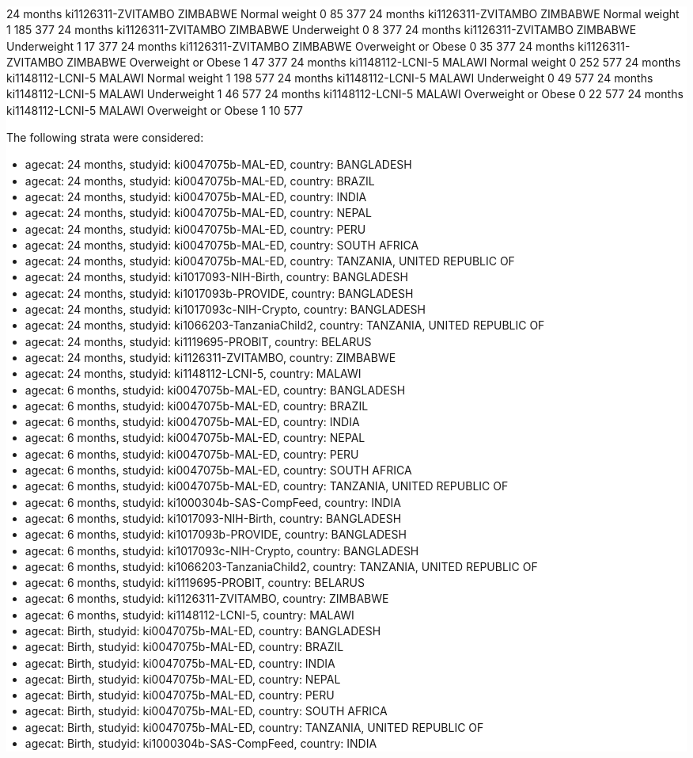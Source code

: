 24 months   ki1126311-ZVITAMBO         ZIMBABWE                       Normal weight                0       85     377
24 months   ki1126311-ZVITAMBO         ZIMBABWE                       Normal weight                1      185     377
24 months   ki1126311-ZVITAMBO         ZIMBABWE                       Underweight                  0        8     377
24 months   ki1126311-ZVITAMBO         ZIMBABWE                       Underweight                  1       17     377
24 months   ki1126311-ZVITAMBO         ZIMBABWE                       Overweight or Obese          0       35     377
24 months   ki1126311-ZVITAMBO         ZIMBABWE                       Overweight or Obese          1       47     377
24 months   ki1148112-LCNI-5           MALAWI                         Normal weight                0      252     577
24 months   ki1148112-LCNI-5           MALAWI                         Normal weight                1      198     577
24 months   ki1148112-LCNI-5           MALAWI                         Underweight                  0       49     577
24 months   ki1148112-LCNI-5           MALAWI                         Underweight                  1       46     577
24 months   ki1148112-LCNI-5           MALAWI                         Overweight or Obese          0       22     577
24 months   ki1148112-LCNI-5           MALAWI                         Overweight or Obese          1       10     577


The following strata were considered:

* agecat: 24 months, studyid: ki0047075b-MAL-ED, country: BANGLADESH
* agecat: 24 months, studyid: ki0047075b-MAL-ED, country: BRAZIL
* agecat: 24 months, studyid: ki0047075b-MAL-ED, country: INDIA
* agecat: 24 months, studyid: ki0047075b-MAL-ED, country: NEPAL
* agecat: 24 months, studyid: ki0047075b-MAL-ED, country: PERU
* agecat: 24 months, studyid: ki0047075b-MAL-ED, country: SOUTH AFRICA
* agecat: 24 months, studyid: ki0047075b-MAL-ED, country: TANZANIA, UNITED REPUBLIC OF
* agecat: 24 months, studyid: ki1017093-NIH-Birth, country: BANGLADESH
* agecat: 24 months, studyid: ki1017093b-PROVIDE, country: BANGLADESH
* agecat: 24 months, studyid: ki1017093c-NIH-Crypto, country: BANGLADESH
* agecat: 24 months, studyid: ki1066203-TanzaniaChild2, country: TANZANIA, UNITED REPUBLIC OF
* agecat: 24 months, studyid: ki1119695-PROBIT, country: BELARUS
* agecat: 24 months, studyid: ki1126311-ZVITAMBO, country: ZIMBABWE
* agecat: 24 months, studyid: ki1148112-LCNI-5, country: MALAWI
* agecat: 6 months, studyid: ki0047075b-MAL-ED, country: BANGLADESH
* agecat: 6 months, studyid: ki0047075b-MAL-ED, country: BRAZIL
* agecat: 6 months, studyid: ki0047075b-MAL-ED, country: INDIA
* agecat: 6 months, studyid: ki0047075b-MAL-ED, country: NEPAL
* agecat: 6 months, studyid: ki0047075b-MAL-ED, country: PERU
* agecat: 6 months, studyid: ki0047075b-MAL-ED, country: SOUTH AFRICA
* agecat: 6 months, studyid: ki0047075b-MAL-ED, country: TANZANIA, UNITED REPUBLIC OF
* agecat: 6 months, studyid: ki1000304b-SAS-CompFeed, country: INDIA
* agecat: 6 months, studyid: ki1017093-NIH-Birth, country: BANGLADESH
* agecat: 6 months, studyid: ki1017093b-PROVIDE, country: BANGLADESH
* agecat: 6 months, studyid: ki1017093c-NIH-Crypto, country: BANGLADESH
* agecat: 6 months, studyid: ki1066203-TanzaniaChild2, country: TANZANIA, UNITED REPUBLIC OF
* agecat: 6 months, studyid: ki1119695-PROBIT, country: BELARUS
* agecat: 6 months, studyid: ki1126311-ZVITAMBO, country: ZIMBABWE
* agecat: 6 months, studyid: ki1148112-LCNI-5, country: MALAWI
* agecat: Birth, studyid: ki0047075b-MAL-ED, country: BANGLADESH
* agecat: Birth, studyid: ki0047075b-MAL-ED, country: BRAZIL
* agecat: Birth, studyid: ki0047075b-MAL-ED, country: INDIA
* agecat: Birth, studyid: ki0047075b-MAL-ED, country: NEPAL
* agecat: Birth, studyid: ki0047075b-MAL-ED, country: PERU
* agecat: Birth, studyid: ki0047075b-MAL-ED, country: SOUTH AFRICA
* agecat: Birth, studyid: ki0047075b-MAL-ED, country: TANZANIA, UNITED REPUBLIC OF
* agecat: Birth, studyid: ki1000304b-SAS-CompFeed, country: INDIA